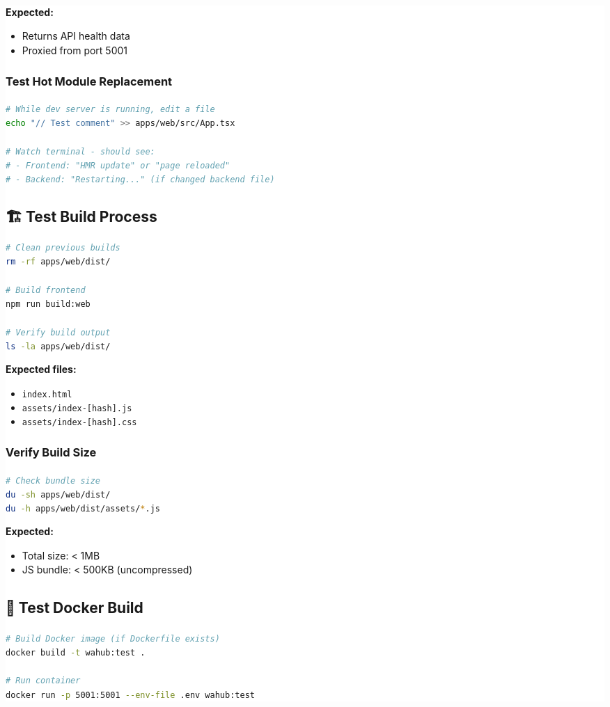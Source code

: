**Expected:**
- Returns API health data
- Proxied from port 5001

### Test Hot Module Replacement

```bash
# While dev server is running, edit a file
echo "// Test comment" >> apps/web/src/App.tsx

# Watch terminal - should see:
# - Frontend: "HMR update" or "page reloaded"
# - Backend: "Restarting..." (if changed backend file)
```

## 🏗️ Test Build Process

```bash
# Clean previous builds
rm -rf apps/web/dist/

# Build frontend
npm run build:web

# Verify build output
ls -la apps/web/dist/
```

**Expected files:**
- `index.html`
- `assets/index-[hash].js`
- `assets/index-[hash].css`

### Verify Build Size

```bash
# Check bundle size
du -sh apps/web/dist/
du -h apps/web/dist/assets/*.js
```

**Expected:**
- Total size: < 1MB
- JS bundle: < 500KB (uncompressed)

## 🐳 Test Docker Build

```bash
# Build Docker image (if Dockerfile exists)
docker build -t wahub:test .

# Run container
docker run -p 5001:5001 --env-file .env wahub:test
```
